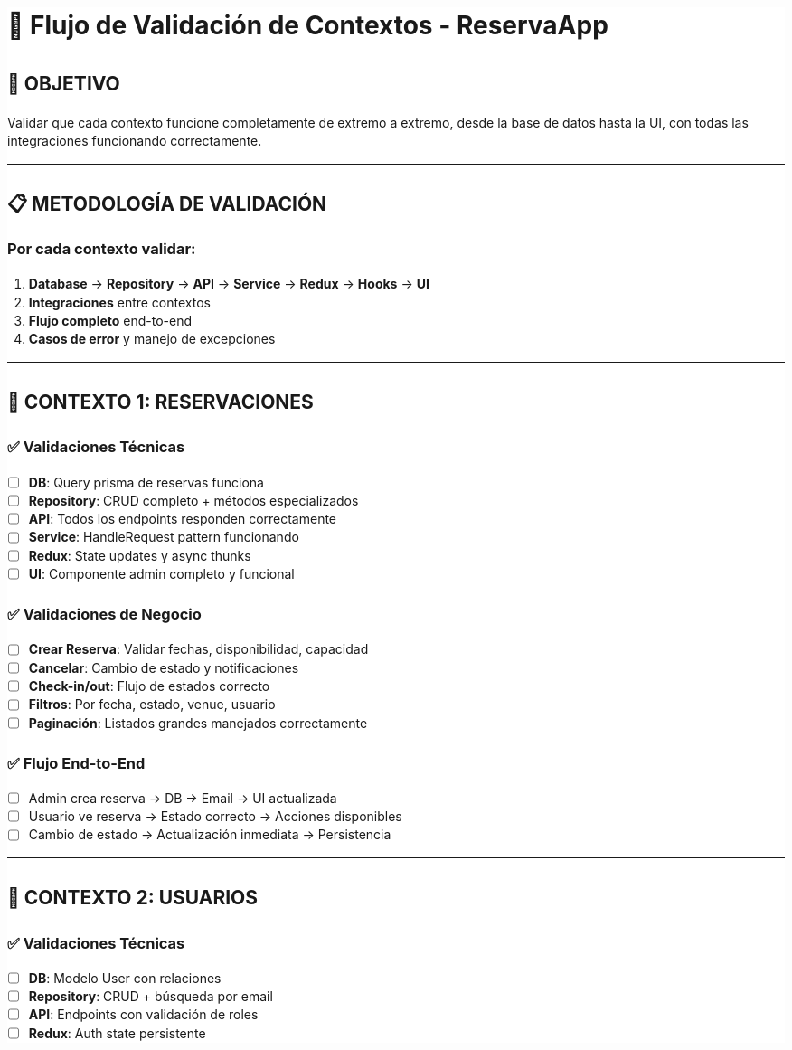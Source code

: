 # 🔄 Flujo de Validación de Contextos - ReservaApp

## 🎯 OBJETIVO
Validar que cada contexto funcione completamente de extremo a extremo, desde la base de datos hasta la UI, con todas las integraciones funcionando correctamente.

---

## 📋 METODOLOGÍA DE VALIDACIÓN

### Por cada contexto validar:
1. **Database** → **Repository** → **API** → **Service** → **Redux** → **Hooks** → **UI**
2. **Integraciones** entre contextos
3. **Flujo completo** end-to-end
4. **Casos de error** y manejo de excepciones

---

## 🏨 CONTEXTO 1: RESERVACIONES

### ✅ Validaciones Técnicas
- [ ] **DB**: Query prisma de reservas funciona
- [ ] **Repository**: CRUD completo + métodos especializados
- [ ] **API**: Todos los endpoints responden correctamente
- [ ] **Service**: HandleRequest pattern funcionando
- [ ] **Redux**: State updates y async thunks
- [ ] **UI**: Componente admin completo y funcional

### ✅ Validaciones de Negocio
- [ ] **Crear Reserva**: Validar fechas, disponibilidad, capacidad
- [ ] **Cancelar**: Cambio de estado y notificaciones
- [ ] **Check-in/out**: Flujo de estados correcto
- [ ] **Filtros**: Por fecha, estado, venue, usuario
- [ ] **Paginación**: Listados grandes manejados correctamente

### ✅ Flujo End-to-End
- [ ] Admin crea reserva → DB → Email → UI actualizada
- [ ] Usuario ve reserva → Estado correcto → Acciones disponibles
- [ ] Cambio de estado → Actualización inmediata → Persistencia

---

## 👤 CONTEXTO 2: USUARIOS

### ✅ Validaciones Técnicas
- [ ] **DB**: Modelo User con relaciones
- [ ] **Repository**: CRUD + búsqueda por email
- [ ] **API**: Endpoints con validación de roles
- [ ] **Redux**: Auth state persistente
